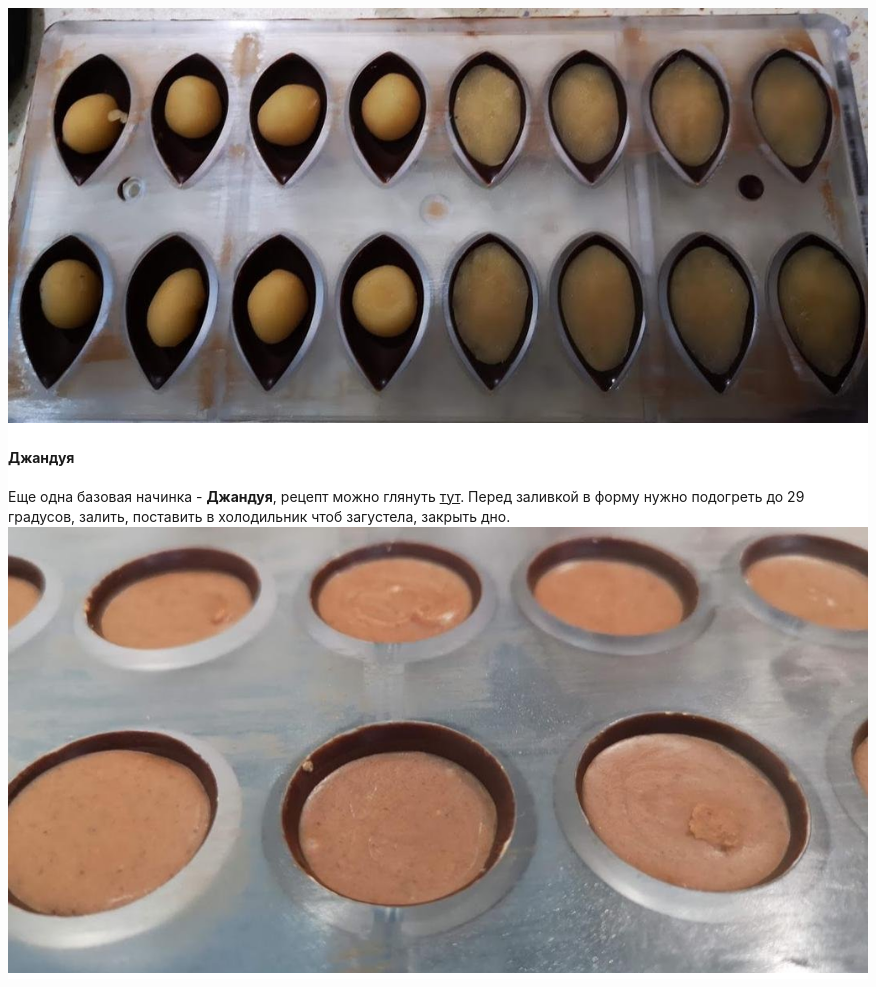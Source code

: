 ![Как-то так](./media/e670bf040b5ac1e4535143dbf781b606280e61904adc498d6c113bd106863924.jpg)

#### Джандуя
Еще одна базовая начинка - **Джандуя**, рецепт можно глянуть [тут](https://thecake-school.ru/blog/recipe/dzhandujya-shokoladno-orexovaya-pasta). Перед заливкой в форму нужно подогреть до 29 градусов, залить, поставить в холодильник чтоб загустела, закрыть дно.
![Миндальная джандуя](./media/ddab2b715130394cbd2e065b61bb9e9224f3f2fcc6567f8fa0573f80a0bca2d3.jpg)
